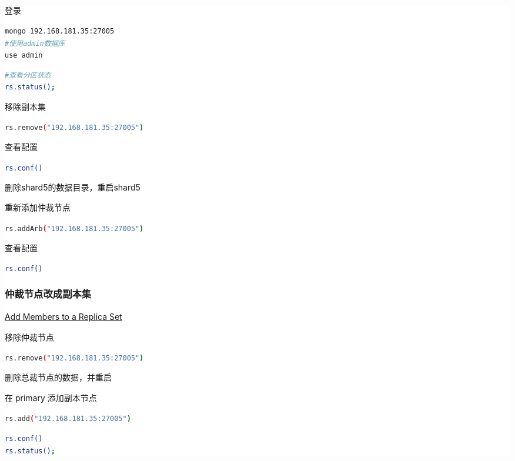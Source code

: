 登录

``` sh
mongo 192.168.181.35:27005
#使用admin数据库
use admin
```

``` sh
#查看分区状态
rs.status();
```

移除副本集

``` sh
rs.remove("192.168.181.35:27005")
```

查看配置

``` sh
rs.conf()
```

删除shard5的数据目录，重启shard5

重新添加仲裁节点

``` sh
rs.addArb("192.168.181.35:27005")
```

查看配置

``` sh
rs.conf()
```


### 仲裁节点改成副本集

[Add Members to a Replica Set](https://docs.mongodb.com/manual/tutorial/expand-replica-set/)

移除仲裁节点

``` sh
rs.remove("192.168.181.35:27005")
```

删除总裁节点的数据，并重启


在 primary 添加副本节点

``` sh
rs.add("192.168.181.35:27005")
```

``` sh
rs.conf()
rs.status();
```
